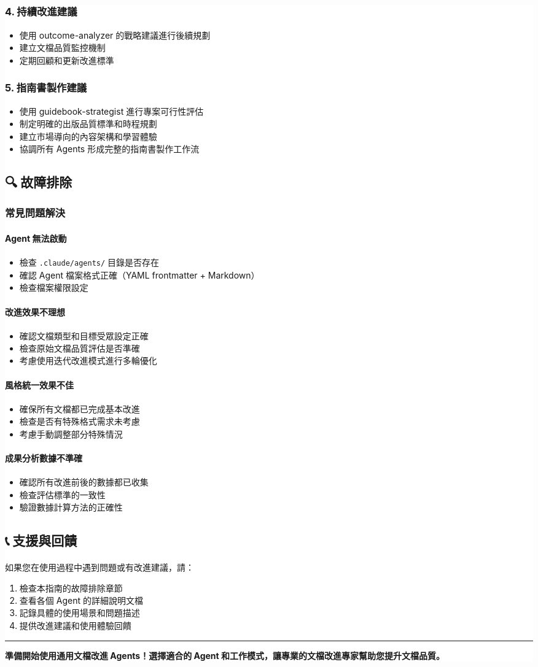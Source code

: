 ### 4. 持續改進建議
- 使用 outcome-analyzer 的戰略建議進行後續規劃
- 建立文檔品質監控機制
- 定期回顧和更新改進標準

### 5. 指南書製作建議
- 使用 guidebook-strategist 進行專案可行性評估
- 制定明確的出版品質標準和時程規劃
- 建立市場導向的內容架構和學習體驗
- 協調所有 Agents 形成完整的指南書製作工作流

## 🔍 故障排除

### 常見問題解決

#### Agent 無法啟動
- 檢查 `.claude/agents/` 目錄是否存在
- 確認 Agent 檔案格式正確（YAML frontmatter + Markdown）
- 檢查檔案權限設定

#### 改進效果不理想
- 確認文檔類型和目標受眾設定正確
- 檢查原始文檔品質評估是否準確
- 考慮使用迭代改進模式進行多輪優化

#### 風格統一效果不佳
- 確保所有文檔都已完成基本改進
- 檢查是否有特殊格式需求未考慮
- 考慮手動調整部分特殊情況

#### 成果分析數據不準確
- 確認所有改進前後的數據都已收集
- 檢查評估標準的一致性
- 驗證數據計算方法的正確性

## 📞 支援與回饋

如果您在使用過程中遇到問題或有改進建議，請：

1. 檢查本指南的故障排除章節
2. 查看各個 Agent 的詳細說明文檔
3. 記錄具體的使用場景和問題描述
4. 提供改進建議和使用體驗回饋

---

**準備開始使用通用文檔改進 Agents！選擇適合的 Agent 和工作模式，讓專業的文檔改進專家幫助您提升文檔品質。**